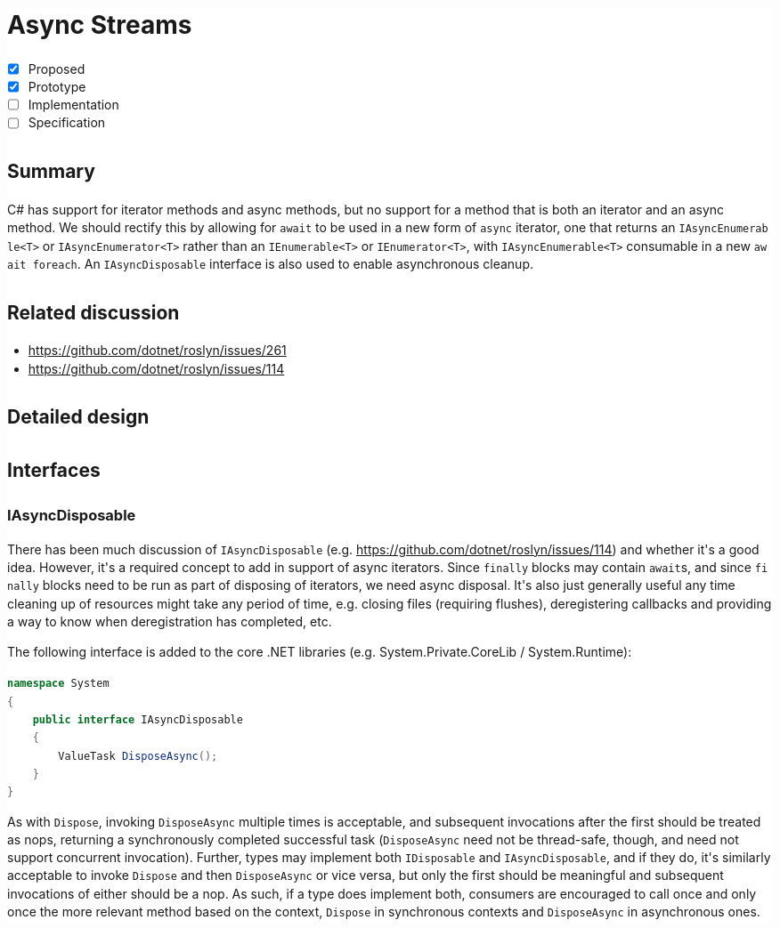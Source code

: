 # Async Streams

* [x] Proposed
* [x] Prototype
* [ ] Implementation
* [ ] Specification

## Summary
[summary]: #summary

C# has support for iterator methods and async methods, but no support for a method that is both an iterator and an async method.  We should rectify this by allowing for `await` to be used in a new form of `async` iterator, one that returns an `IAsyncEnumerable<T>` or `IAsyncEnumerator<T>` rather than an `IEnumerable<T>` or `IEnumerator<T>`, with `IAsyncEnumerable<T>` consumable in a new `await foreach`.  An `IAsyncDisposable` interface is also used to enable asynchronous cleanup.

## Related discussion
- https://github.com/dotnet/roslyn/issues/261
- https://github.com/dotnet/roslyn/issues/114

## Detailed design
[design]: #detailed-design

## Interfaces

### IAsyncDisposable

There has been much discussion of `IAsyncDisposable` (e.g. https://github.com/dotnet/roslyn/issues/114) and whether it's a good idea.  However, it's a required concept to add in support of async iterators.  Since `finally` blocks may contain `await`s, and since `finally` blocks need to be run as part of disposing of iterators, we need async disposal.  It's also just generally useful any time cleaning up of resources might take any period of time, e.g. closing files (requiring flushes), deregistering callbacks and providing a way to know when deregistration has completed, etc.

The following interface is added to the core .NET libraries (e.g. System.Private.CoreLib / System.Runtime):
```csharp
namespace System
{
    public interface IAsyncDisposable
    {
        ValueTask DisposeAsync();
    }
}
```
As with `Dispose`, invoking `DisposeAsync` multiple times is acceptable, and subsequent invocations after the first should be treated as nops, returning a synchronously completed successful task (`DisposeAsync` need not be thread-safe, though, and need not support concurrent invocation).  Further, types may implement both `IDisposable` and `IAsyncDisposable`, and if they do, it's similarly acceptable to invoke `Dispose` and then `DisposeAsync` or vice versa, but only the first should be meaningful and subsequent invocations of either should be a nop.  As such, if a type does implement both, consumers are encouraged to call once and only once the more relevant method based on the context, `Dispose` in synchronous contexts and `DisposeAsync` in asynchronous ones.
